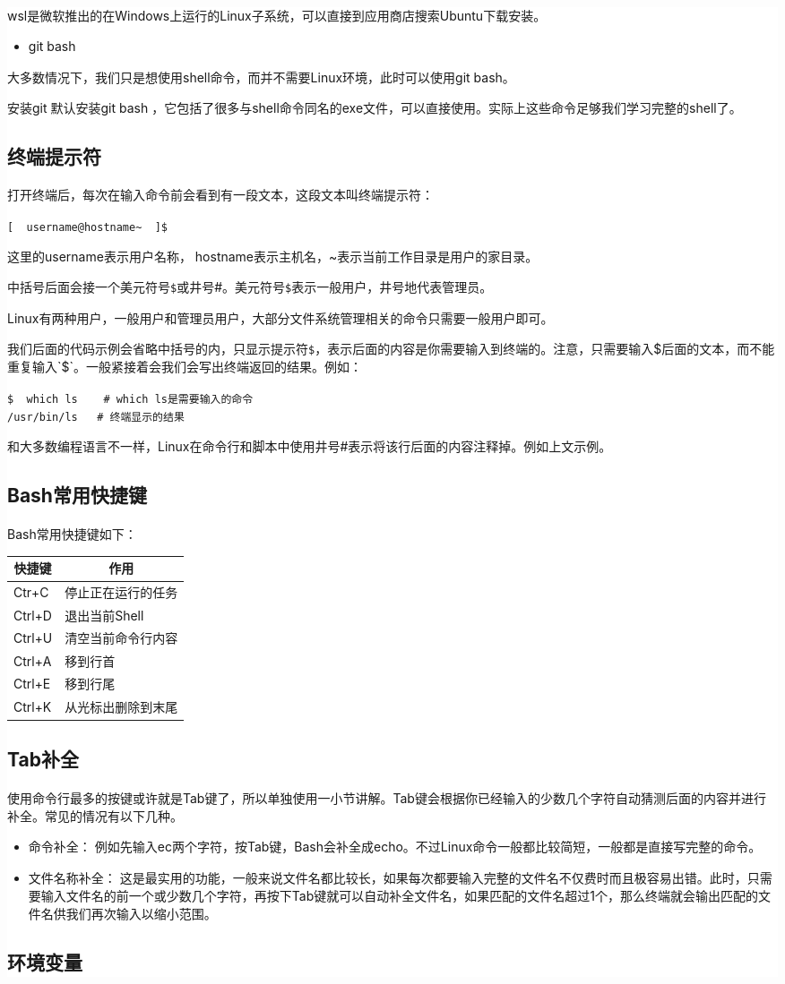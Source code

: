 wsl是微软推出的在Windows上运行的Linux子系统，可以直接到应用商店搜索Ubuntu下载安装。

- git bash

大多数情况下，我们只是想使用shell命令，而并不需要Linux环境，此时可以使用git bash。

安装git 默认安装git bash ，它包括了很多与shell命令同名的exe文件，可以直接使用。实际上这些命令足够我们学习完整的shell了。

##   终端提示符

打开终端后，每次在输入命令前会看到有一段文本，这段文本叫终端提示符：

```
[  username@hostname~  ]$
```

这里的username表示用户名称， hostname表示主机名，~表示当前工作目录是用户的家目录。

中括号后面会接一个美元符号`$`或井号#。美元符号`$`表示一般用户，井号地代表管理员。

Linux有两种用户，一般用户和管理员用户，大部分文件系统管理相关的命令只需要一般用户即可。

我们后面的代码示例会省略中括号的内，只显示提示符`$`，表示后面的内容是你需要输入到终端的。注意，只需要输入$后面的文本，而不能重复输入`$`。一般紧接着会我们会写出终端返回的结果。例如：

```
$  which ls    # which ls是需要输入的命令
/usr/bin/ls   # 终端显示的结果
```

和大多数编程语言不一样，Linux在命令行和脚本中使用井号#表示将该行后面的内容注释掉。例如上文示例。

##   Bash常用快捷键

Bash常用快捷键如下：

|快捷键|作用|
|---|---|
Ctr+C	|停止正在运行的任务
Ctrl+D	|退出当前Shell
Ctrl+U	|清空当前命令行内容
Ctrl+A	|移到行首
Ctrl+E	|移到行尾
Ctrl+K	|从光标出删除到末尾

##  Tab补全

使用命令行最多的按键或许就是Tab键了，所以单独使用一小节讲解。Tab键会根据你已经输入的少数几个字符自动猜测后面的内容并进行补全。常见的情况有以下几种。

-  命令补全： 例如先输入ec两个字符，按Tab键，Bash会补全成echo。不过Linux命令一般都比较简短，一般都是直接写完整的命令。

-  文件名称补全： 这是最实用的功能，一般来说文件名都比较长，如果每次都要输入完整的文件名不仅费时而且极容易出错。此时，只需要输入文件名的前一个或少数几个字符，再按下Tab键就可以自动补全文件名，如果匹配的文件名超过1个，那么终端就会输出匹配的文件名供我们再次输入以缩小范围。





##  环境变量
